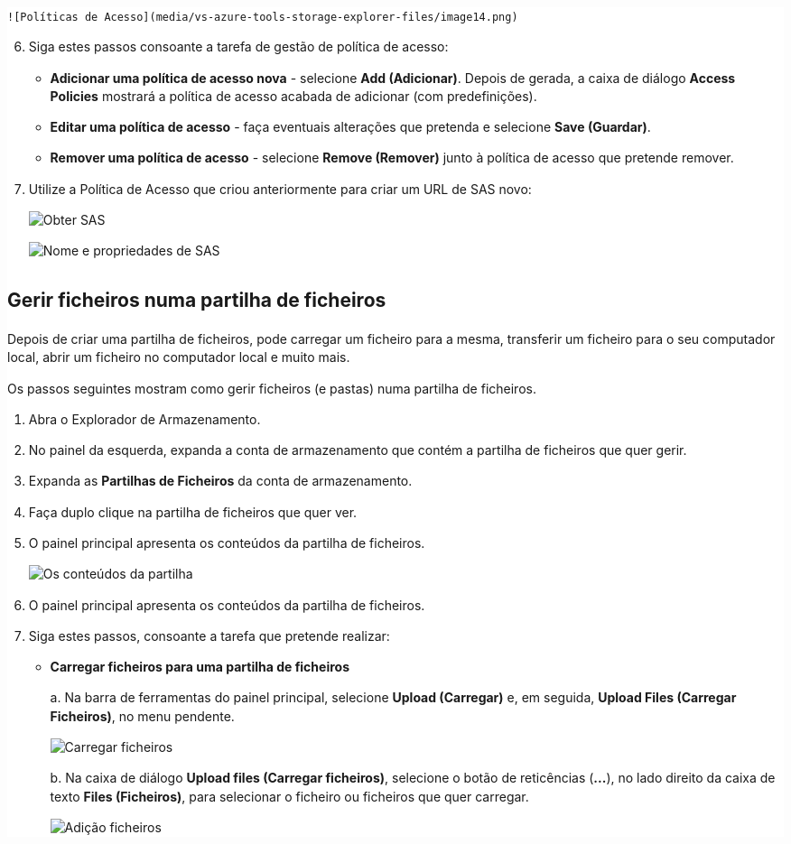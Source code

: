     ![Políticas de Acesso](media/vs-azure-tools-storage-explorer-files/image14.png)

6. Siga estes passos consoante a tarefa de gestão de política de acesso:
    
    - **Adicionar uma política de acesso nova** - selecione **Add (Adicionar)**. Depois de gerada, a caixa de diálogo **Access Policies** mostrará a política de acesso acabada de adicionar (com predefinições).

    - **Editar uma política de acesso** - faça eventuais alterações que pretenda e selecione **Save (Guardar)**.

    - **Remover uma política de acesso** - selecione **Remove (Remover)** junto à política de acesso que pretende remover.

7. Utilize a Política de Acesso que criou anteriormente para criar um URL de SAS novo:
    
    ![Obter SAS](media/vs-azure-tools-storage-explorer-files/image15.png)
    
    ![Nome e propriedades de SAS](media/vs-azure-tools-storage-explorer-files/image16.png)

## <a name="managing-files-in-a-file-share"></a>Gerir ficheiros numa partilha de ficheiros

Depois de criar uma partilha de ficheiros, pode carregar um ficheiro para a mesma, transferir um ficheiro para o seu computador local, abrir um ficheiro no computador local e muito mais.

Os passos seguintes mostram como gerir ficheiros (e pastas) numa partilha de ficheiros.

1.  Abra o Explorador de Armazenamento.

2.  No painel da esquerda, expanda a conta de armazenamento que contém a partilha de ficheiros que quer gerir.

3.  Expanda as **Partilhas de Ficheiros** da conta de armazenamento.

4.  Faça duplo clique na partilha de ficheiros que quer ver.

5.  O painel principal apresenta os conteúdos da partilha de ficheiros.

    ![Os conteúdos da partilha](media/vs-azure-tools-storage-explorer-files/image17.png)

6.  O painel principal apresenta os conteúdos da partilha de ficheiros.

7.  Siga estes passos, consoante a tarefa que pretende realizar:

    - **Carregar ficheiros para uma partilha de ficheiros**

        a.  Na barra de ferramentas do painel principal, selecione **Upload (Carregar)** e, em seguida, **Upload Files (Carregar Ficheiros)**, no menu pendente.

        ![Carregar ficheiros](media/vs-azure-tools-storage-explorer-files/image18.png)
        
        b. Na caixa de diálogo **Upload files (Carregar ficheiros)**, selecione o botão de reticências (**...**), no lado direito da caixa de texto **Files (Ficheiros)**, para selecionar o ficheiro ou ficheiros que quer carregar.

        ![Adição ficheiros](media/vs-azure-tools-storage-explorer-files/image19.png)
